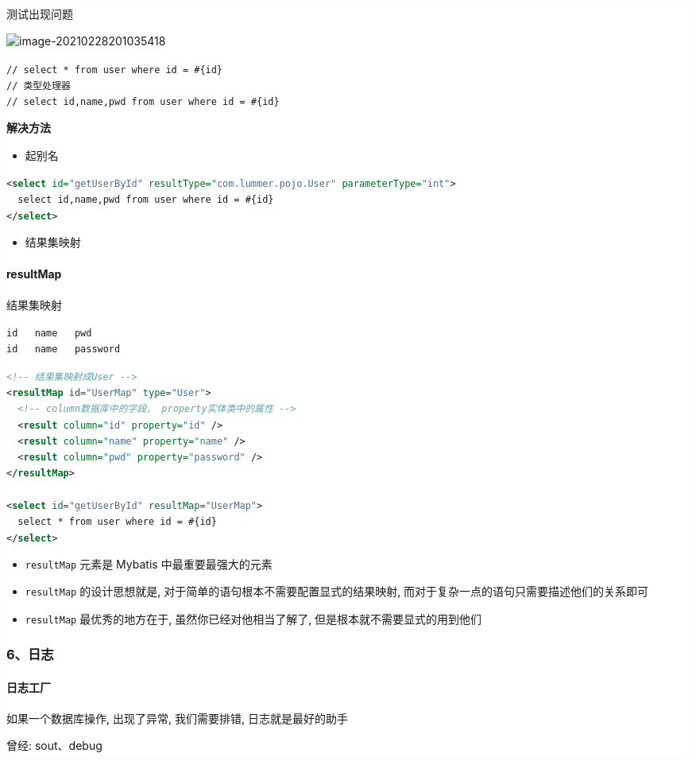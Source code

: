 测试出现问题

![image-20210228201035418](https://cdn.jsdelivr.net/gh/Lummer-Li/image-bucket/image/20210228201035.png)

```xml
// select * from user where id = #{id}
// 类型处理器
// select id,name,pwd from user where id = #{id}
```

**解决方法**

- 起别名

```xml
<select id="getUserById" resultType="com.lummer.pojo.User" parameterType="int">
  select id,name,pwd from user where id = #{id}
</select>
```

- 结果集映射

#### resultMap

结果集映射

```xml
id   name   pwd
id   name   password
```

```xml
<!-- 结果集映射成User -->
<resultMap id="UserMap" type="User">
  <!-- column数据库中的字段， property实体类中的属性 -->
  <result column="id" property="id" />
  <result column="name" property="name" />
  <result column="pwd" property="password" />
</resultMap>

<select id="getUserById" resultMap="UserMap">
  select * from user where id = #{id}
</select>
```

- `resultMap` 元素是 Mybatis 中最重要最强大的元素

- `resultMap` 的设计思想就是, 对于简单的语句根本不需要配置显式的结果映射, 而对于复杂一点的语句只需要描述他们的关系即可
- `resultMap` 最优秀的地方在于, 虽然你已经对他相当了解了, 但是根本就不需要显式的用到他们 



### 6、日志

#### 日志工厂

如果一个数据库操作, 出现了异常, 我们需要排错, 日志就是最好的助手

曾经: sout、debug
